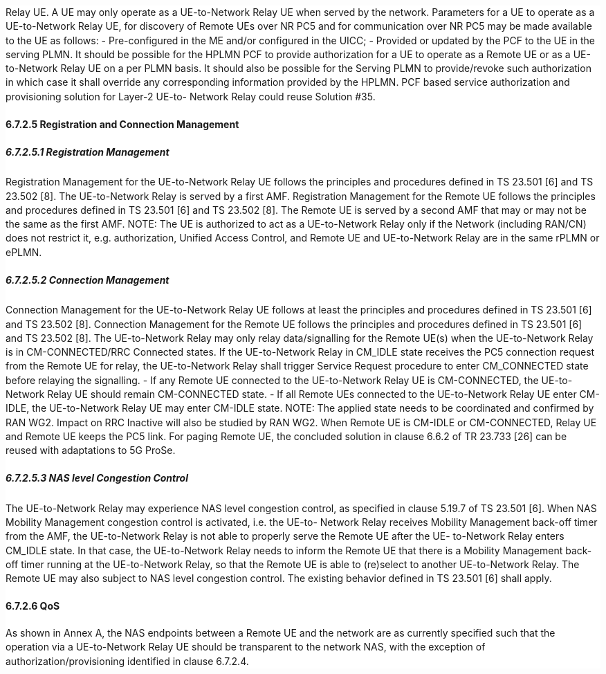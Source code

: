 Relay UE. A UE may only operate as a UE-to-Network Relay UE when served by the
network.
Parameters for a UE to operate as a UE-to-Network Relay UE, for discovery of
Remote UEs over NR PC5 and for communication over NR PC5 may be made available
to the UE as follows:
\- Pre-configured in the ME and/or configured in the UICC;
\- Provided or updated by the PCF to the UE in the serving PLMN.
It should be possible for the HPLMN PCF to provide authorization for a UE to
operate as a Remote UE or as a UE-to-Network Relay UE on a per PLMN basis. It
should also be possible for the Serving PLMN to provide/revoke such
authorization in which case it shall override any corresponding information
provided by the HPLMN.
PCF based service authorization and provisioning solution for Layer-2 UE-to-
Network Relay could reuse Solution #35.
#### 6.7.2.5 Registration and Connection Management
##### 6.7.2.5.1 Registration Management
Registration Management for the UE-to-Network Relay UE follows the principles
and procedures defined in TS 23.501 [6] and TS 23.502 [8]. The UE-to-Network
Relay is served by a first AMF.
Registration Management for the Remote UE follows the principles and
procedures defined in TS 23.501 [6] and TS 23.502 [8]. The Remote UE is served
by a second AMF that may or may not be the same as the first AMF.
NOTE: The UE is authorized to act as a UE-to-Network Relay only if the Network
(including RAN/CN) does not restrict it, e.g. authorization, Unified Access
Control, and Remote UE and UE-to-Network Relay are in the same rPLMN or ePLMN.
##### 6.7.2.5.2 Connection Management
Connection Management for the UE-to-Network Relay UE follows at least the
principles and procedures defined in TS 23.501 [6] and TS 23.502 [8].
Connection Management for the Remote UE follows the principles and procedures
defined in TS 23.501 [6] and TS 23.502 [8].
The UE-to-Network Relay may only relay data/signalling for the Remote UE(s)
when the UE-to-Network Relay is in CM-CONNECTED/RRC Connected states. If the
UE-to-Network Relay in CM_IDLE state receives the PC5 connection request from
the Remote UE for relay, the UE-to-Network Relay shall trigger Service Request
procedure to enter CM_CONNECTED state before relaying the signalling.
\- If any Remote UE connected to the UE-to-Network Relay UE is CM-CONNECTED,
the UE-to-Network Relay UE should remain CM-CONNECTED state.
\- If all Remote UEs connected to the UE-to-Network Relay UE enter CM-IDLE,
the UE-to-Network Relay UE may enter CM-IDLE state.
NOTE: The applied state needs to be coordinated and confirmed by RAN WG2.
Impact on RRC Inactive will also be studied by RAN WG2.
When Remote UE is CM-IDLE or CM-CONNECTED, Relay UE and Remote UE keeps the
PC5 link.
For paging Remote UE, the concluded solution in clause 6.6.2 of TR 23.733 [26]
can be reused with adaptations to 5G ProSe.
##### 6.7.2.5.3 NAS level Congestion Control
The UE-to-Network Relay may experience NAS level congestion control, as
specified in clause 5.19.7 of TS 23.501 [6].
When NAS Mobility Management congestion control is activated, i.e. the UE-to-
Network Relay receives Mobility Management back-off timer from the AMF, the
UE-to-Network Relay is not able to properly serve the Remote UE after the UE-
to-Network Relay enters CM_IDLE state. In that case, the UE-to-Network Relay
needs to inform the Remote UE that there is a Mobility Management back-off
timer running at the UE-to-Network Relay, so that the Remote UE is able to
(re)select to another UE-to-Network Relay.
The Remote UE may also subject to NAS level congestion control. The existing
behavior defined in TS 23.501 [6] shall apply.
#### 6.7.2.6 QoS
As shown in Annex A, the NAS endpoints between a Remote UE and the network are
as currently specified such that the operation via a UE-to-Network Relay UE
should be transparent to the network NAS, with the exception of
authorization/provisioning identified in clause 6.7.2.4.